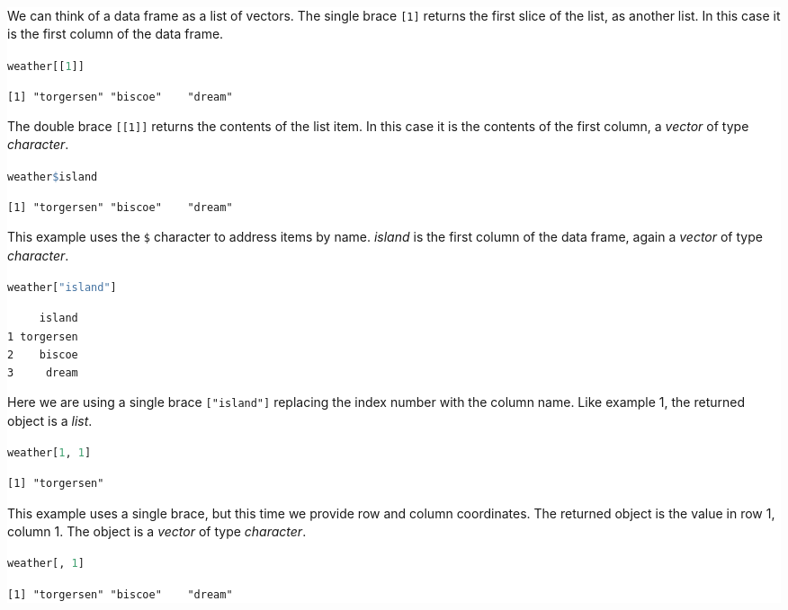 We can think of a data frame as a list of vectors. The single brace `[1]`
returns the first slice of the list, as another list. In this case it is the
first column of the data frame.


``` r
weather[[1]]
```

``` output
[1] "torgersen" "biscoe"    "dream"    
```

The double brace `[[1]]` returns the contents of the list item. In this case
it is the contents of the first column, a *vector* of type *character*.


``` r
weather$island
```

``` output
[1] "torgersen" "biscoe"    "dream"    
```

This example uses the `$` character to address items by name. *island* is the
first column of the data frame, again a *vector* of type *character*.


``` r
weather["island"]
```

``` output
     island
1 torgersen
2    biscoe
3     dream
```

Here we are using a single brace `["island"]` replacing the index number with
the column name. Like example 1, the returned object is a *list*.


``` r
weather[1, 1]
```

``` output
[1] "torgersen"
```

This example uses a single brace, but this time we provide row and column
coordinates. The returned object is the value in row 1, column 1. The object
is a *vector* of type *character*.


``` r
weather[, 1]
```

``` output
[1] "torgersen" "biscoe"    "dream"    
```
